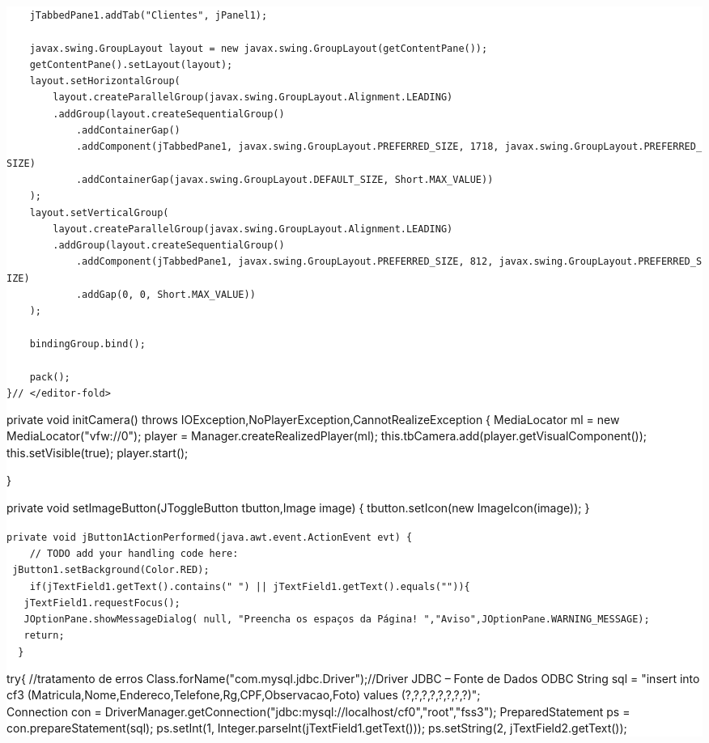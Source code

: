         jTabbedPane1.addTab("Clientes", jPanel1);

        javax.swing.GroupLayout layout = new javax.swing.GroupLayout(getContentPane());
        getContentPane().setLayout(layout);
        layout.setHorizontalGroup(
            layout.createParallelGroup(javax.swing.GroupLayout.Alignment.LEADING)
            .addGroup(layout.createSequentialGroup()
                .addContainerGap()
                .addComponent(jTabbedPane1, javax.swing.GroupLayout.PREFERRED_SIZE, 1718, javax.swing.GroupLayout.PREFERRED_SIZE)
                .addContainerGap(javax.swing.GroupLayout.DEFAULT_SIZE, Short.MAX_VALUE))
        );
        layout.setVerticalGroup(
            layout.createParallelGroup(javax.swing.GroupLayout.Alignment.LEADING)
            .addGroup(layout.createSequentialGroup()
                .addComponent(jTabbedPane1, javax.swing.GroupLayout.PREFERRED_SIZE, 812, javax.swing.GroupLayout.PREFERRED_SIZE)
                .addGap(0, 0, Short.MAX_VALUE))
        );

        bindingGroup.bind();

        pack();
    }// </editor-fold>                        

    
private void initCamera() throws IOException,NoPlayerException,CannotRealizeException
   {
    MediaLocator ml = new  MediaLocator("vfw://0");
        player = Manager.createRealizedPlayer(ml);
        this.tbCamera.add(player.getVisualComponent());
        this.setVisible(true);
        player.start();
        
       
       
       
       
   }
   
  private void setImageButton(JToggleButton tbutton,Image image) 
  {
   tbutton.setIcon(new ImageIcon(image));
  }


    
    
    
    private void jButton1ActionPerformed(java.awt.event.ActionEvent evt) {                                         
        // TODO add your handling code here:
     jButton1.setBackground(Color.RED); 
        if(jTextField1.getText().contains(" ") || jTextField1.getText().equals("")){
       jTextField1.requestFocus();
       JOptionPane.showMessageDialog( null, "Preencha os espaços da Página! ","Aviso",JOptionPane.WARNING_MESSAGE); 
       return;
      }
   try{ //tratamento de erros
         Class.forName("com.mysql.jdbc.Driver");//Driver JDBC – Fonte de Dados ODBC
         String sql = "insert into cf3 (Matricula,Nome,Endereco,Telefone,Rg,CPF,Observacao,Foto) values (?,?,?,?,?,?,?,?)";            
        Connection con = DriverManager.getConnection("jdbc:mysql://localhost/cf0","root","fss3");
        PreparedStatement ps = con.prepareStatement(sql);
        ps.setInt(1, Integer.parseInt(jTextField1.getText()));
       ps.setString(2, jTextField2.getText());
           
